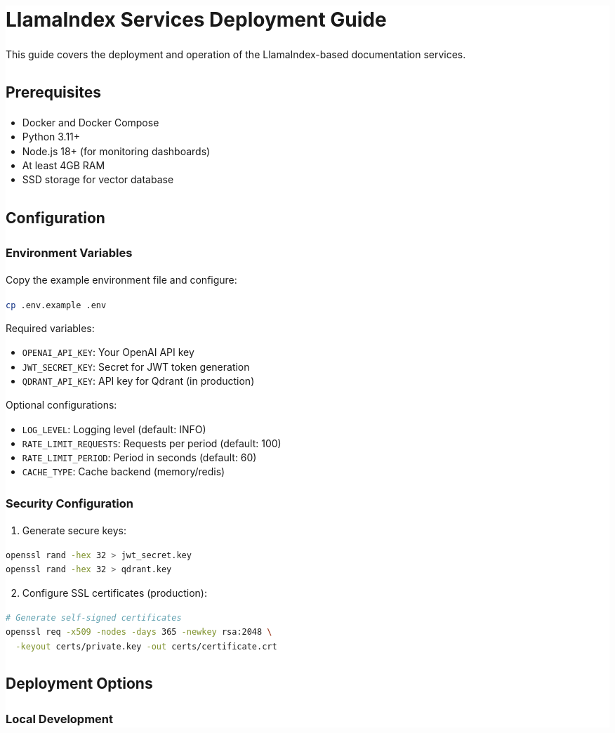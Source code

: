 # LlamaIndex Services Deployment Guide

This guide covers the deployment and operation of the LlamaIndex-based documentation services.

## Prerequisites

- Docker and Docker Compose
- Python 3.11+
- Node.js 18+ (for monitoring dashboards)
- At least 4GB RAM
- SSD storage for vector database

## Configuration

### Environment Variables

Copy the example environment file and configure:

```bash
cp .env.example .env
```

Required variables:
- `OPENAI_API_KEY`: Your OpenAI API key
- `JWT_SECRET_KEY`: Secret for JWT token generation
- `QDRANT_API_KEY`: API key for Qdrant (in production)

Optional configurations:
- `LOG_LEVEL`: Logging level (default: INFO)
- `RATE_LIMIT_REQUESTS`: Requests per period (default: 100)
- `RATE_LIMIT_PERIOD`: Period in seconds (default: 60)
- `CACHE_TYPE`: Cache backend (memory/redis)

### Security Configuration

1. Generate secure keys:
```bash
openssl rand -hex 32 > jwt_secret.key
openssl rand -hex 32 > qdrant.key
```

2. Configure SSL certificates (production):
```bash
# Generate self-signed certificates
openssl req -x509 -nodes -days 365 -newkey rsa:2048 \
  -keyout certs/private.key -out certs/certificate.crt
```

## Deployment Options

### Local Development
